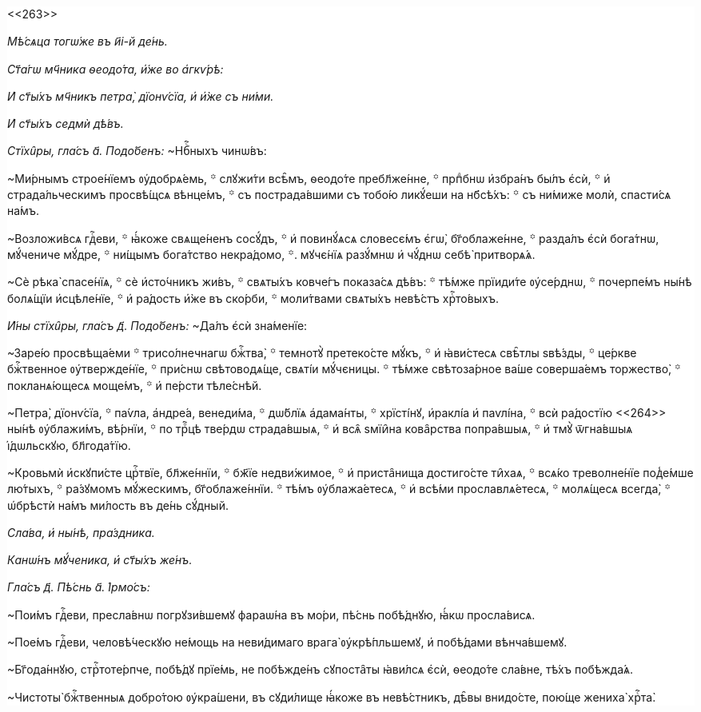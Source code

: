 <<263>>

*Мѣ́сѧца тогѡ́же въ и҃і-й де́нь.*

*Ст҃а́гѡ мч҃ника ѳеодо́та, и҆́же во а҆гкѵ́рѣ:*

*И҆ ст҃ы́хъ мч҃никъ петра̀, дїонѵ́сїа, и҆ и҆̀же съ ни́ми.*

*И҆ ст҃ы́хъ седмѝ дѣ́въ.*

*Стїхи̑ры, гла́съ а҃. Подо́бенъ:* ~Нбⷭ҇ныхъ чинѡ́въ:

~Ми́рнымъ строе́нїемъ ᲂу҆добрѧ́емь, ꙳ слꙋжи́ти всѣ̑мъ, ѳеодо́те пребл҃же́нне, ꙳
прпⷣбнѡ и҆збра́нъ бы́лъ є҆сѝ, ꙳ и҆ страда́льческимъ просвѣ́щсѧ вѣнце́мъ, ꙳ съ
пострада́вшими съ тобо́ю ликꙋ́еши на нб҃сѣ́хъ: ꙳ съ ни́миже молѝ, спасти́сѧ
на́мъ.

~Возложи́всѧ гдⷭ҇еви, ꙳ ꙗ҆́коже свѧще́ненъ сосꙋ́дъ, ꙳ и҆ повинꙋ́ѧсѧ словесє́мъ
є҆гѡ̀, бг҃облаже́нне, ꙳ разда́лъ є҆сѝ бога́тнѡ, мꙋ́чениче мꙋ́дре, ꙳ ни́щымъ
бога́тство некра́домо, ꙳. мꙋчє́нїѧ разꙋ́мнѡ и҆ чꙋ́днѡ себѣ̀ притворѧ́ѧ.

~Сѐ рѣка̀ спасе́нїѧ, ꙳ сѐ и҆сто́чникъ жи́въ, ꙳ свѧты́хъ ковче́гъ показа́сѧ
дѣ́въ: ꙳ тѣ́мже прїиди́те ᲂу҆се́рднѡ, ꙳ почерпе́мъ ны́нѣ болѧ́щїи и҆сцѣле́нїе, ꙳
и҆ ра́дость и҆̀же въ ско́рби, ꙳ моли́твами свѧты́хъ невѣ́стъ хрⷭ҇то́выхъ.

*И҆́ны стїхи̑ры, гла́съ д҃. Подо́бенъ:* ~Да́лъ є҆сѝ зна́менїе:

~Заре́ю просвѣща́еми ꙳ трисо́лнечнагѡ бжⷭ҇тва̀, ꙳ темнотꙋ̀ претеко́сте мꙋ́къ, ꙳
и҆ ꙗ҆ви́стесѧ свѣ̑тлы ѕвѣ́зды, ꙳ це́ркве бжⷭ҇твенное ᲂу҆твержде́нїе, ꙳ при́снѡ
свѣтоводѧ́ще, свѧті́и мꙋ́чєницы. ꙳ тѣ́мже свѣтоза́рное ва́ше соверша́емъ
торжество̀, ꙳ покланѧ́ющесѧ моще́мъ, ꙳ и҆ пе́рсти тѣле́снѣй.

~Петра̀, дїонѵ́сїа, ꙳ па́ѵла, а҆ндре́а, венеди́ма, ꙳ дѡ́блїѧ а҆дама́нты, ꙳
хрїсті́нꙋ, и҆раклі́а и҆ паѵлі́на, ꙳ всѝ ра́достїю <<264>> ны́нѣ ᲂу҆блажи́мъ,
вѣ́рнїи, ꙳ по трⷪ҇цѣ тве́рдѡ страда́вшыѧ, ꙳ и҆ всѧ̑ ѕмїи̑на кова̑рства
попра́вшыѧ, ꙳ и҆ тмꙋ̀ ѿгна́вшыѧ і҆́дѡльскꙋю, бл҃года́тїю.

~Кровьмѝ и҆скꙋпи́сте црⷭ҇твїе, бл҃же́ннїи, ꙳ бж҃їе недви́жимое, ꙳ и҆
приста̑нища достиго́сте ти̑хаѧ, ꙳ всѧ́ко треволне́нїе под̾е́мше лю́тыхъ, ꙳
ра́зꙋмомъ мꙋ́жескимъ, бг҃облаже́ннїи. ꙳ тѣ́мъ ᲂу҆блажа́етесѧ, ꙳ и҆ всѣ́ми
прославлѧ́етесѧ, ꙳ молѧ́щесѧ всегда̀, ꙳ ѡ҆брѣстѝ на́мъ ми́лость въ де́нь
сꙋ́дный.

*Сла́ва, и҆ ны́нѣ, пра́здника.*

*Канѡ́нъ мꙋ́ченика, и҆ ст҃ы́хъ же́нъ.*

*Гла́съ д҃. Пѣ́снь а҃. І҆рмо́съ:*

~Пои́мъ гдⷭ҇еви, пресла́внѡ погрꙋзи́вшемꙋ фараѡ́на въ мо́ри, пѣ́снь побѣ́днꙋю,
ꙗ҆́кѡ просла́висѧ.

~Пое́мъ гдⷭ҇еви, человѣ́ческꙋю не́мощь на неви́димаго врага̀ ᲂу҆крѣ́пльшемꙋ, и҆
побѣ́дами вѣнча́вшемꙋ.

~Бг҃ода́ннꙋю, стрⷭ҇тоте́рпче, побѣ́дꙋ прїе́мь, не побѣжде́нъ сꙋпоста̑ты
ꙗ҆ви́лсѧ є҆сѝ, ѳеодо́те сла́вне, тѣ́хъ побѣжда́ѧ.

~Чистоты̀ бжⷭ҇твенныѧ добро́тою ᲂу҆кра́шени, въ сꙋди́лище ꙗ҆́коже въ
невѣ́стникъ, дѣ̑вы внидо́сте, пою́ще жениха̀ хрⷭ҇та̀.
